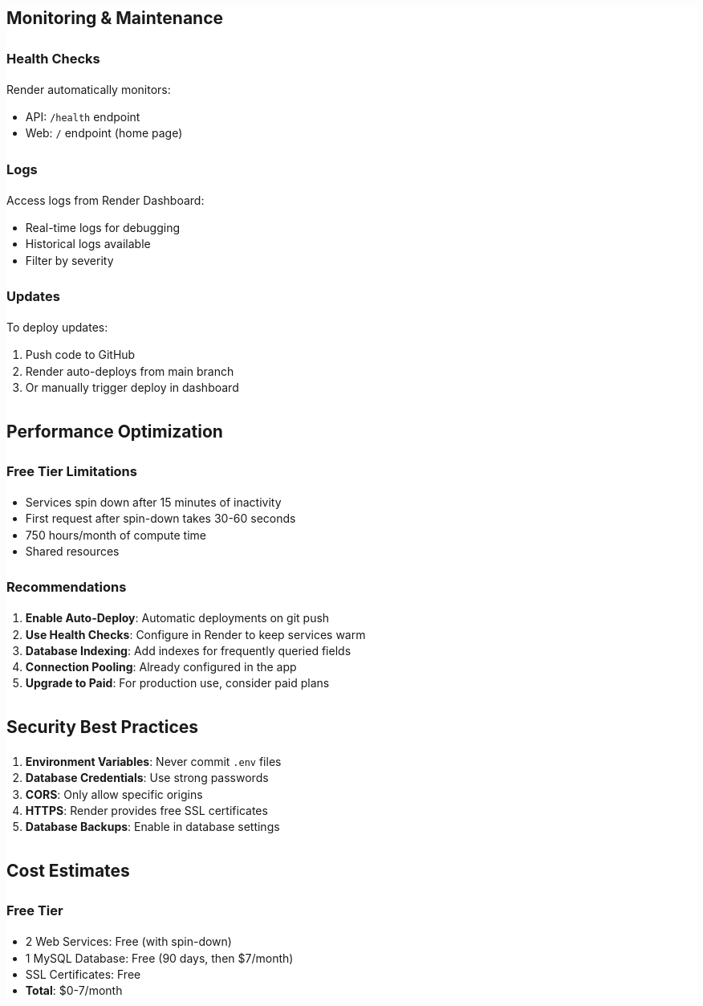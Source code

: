 ## Monitoring & Maintenance

### Health Checks

Render automatically monitors:
- API: `/health` endpoint
- Web: `/` endpoint (home page)

### Logs

Access logs from Render Dashboard:
- Real-time logs for debugging
- Historical logs available
- Filter by severity

### Updates

To deploy updates:
1. Push code to GitHub
2. Render auto-deploys from main branch
3. Or manually trigger deploy in dashboard

## Performance Optimization

### Free Tier Limitations

- Services spin down after 15 minutes of inactivity
- First request after spin-down takes 30-60 seconds
- 750 hours/month of compute time
- Shared resources

### Recommendations

1. **Enable Auto-Deploy**: Automatic deployments on git push
2. **Use Health Checks**: Configure in Render to keep services warm
3. **Database Indexing**: Add indexes for frequently queried fields
4. **Connection Pooling**: Already configured in the app
5. **Upgrade to Paid**: For production use, consider paid plans

## Security Best Practices

1. **Environment Variables**: Never commit `.env` files
2. **Database Credentials**: Use strong passwords
3. **CORS**: Only allow specific origins
4. **HTTPS**: Render provides free SSL certificates
5. **Database Backups**: Enable in database settings

## Cost Estimates

### Free Tier
- 2 Web Services: Free (with spin-down)
- 1 MySQL Database: Free (90 days, then $7/month)
- SSL Certificates: Free
- **Total**: $0-7/month
